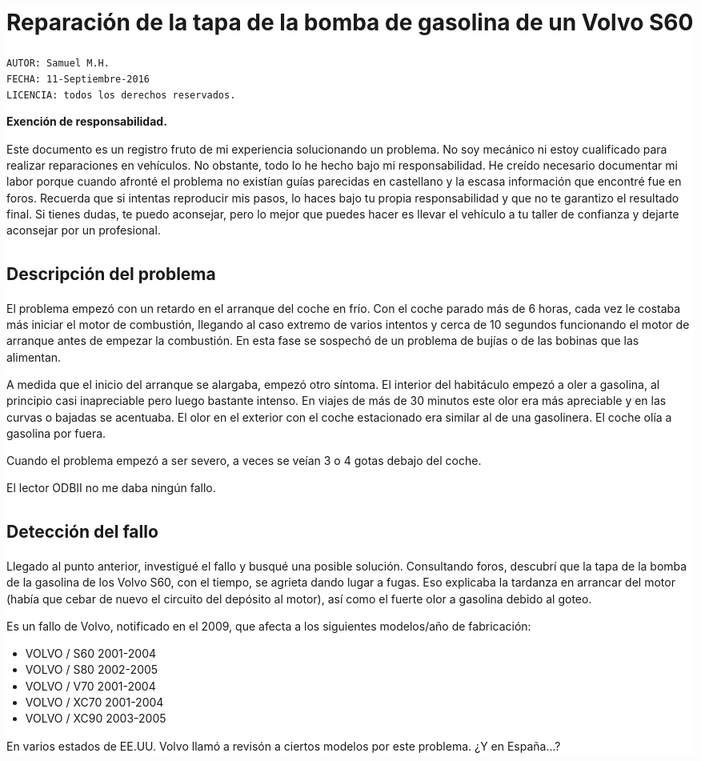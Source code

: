 # Reparación de la tapa de la bomba de gasolina de un Volvo S60

```
AUTOR: Samuel M.H.
FECHA: 11-Septiembre-2016
LICENCIA: todos los derechos reservados.
```

**Exención de responsabilidad.**

Este documento es un registro fruto de mi experiencia solucionando un problema.
No soy mecánico ni estoy cualificado para realizar reparaciones en vehículos. No obstante, todo lo he hecho bajo mi responsabilidad. He creído necesario documentar mi labor porque cuando afronté el problema no existían guías parecidas en castellano y la escasa información que encontré fue en foros.
Recuerda que si intentas reproducir mis pasos, lo haces bajo tu propia responsabilidad y que no te garantizo el resultado final. Si tienes dudas, te puedo aconsejar, pero lo mejor que puedes hacer es llevar el vehículo a tu taller de confianza y dejarte aconsejar por un profesional.


## Descripción del problema
El problema empezó con un retardo en el arranque del coche en frío. Con el coche parado más de 6 horas, cada vez le costaba más iniciar el motor de combustión, llegando al caso extremo de varios intentos y cerca de 10 segundos  funcionando el motor de arranque antes de empezar la combustión. En esta fase se sospechó de un problema de bujías o de las bobinas que las alimentan.

A medida que el inicio del arranque se alargaba, empezó otro síntoma. El interior del habitáculo empezó a oler a gasolina, al principio casi inapreciable pero luego bastante intenso. En viajes de más de 30 minutos este olor era más apreciable y en las curvas o bajadas se acentuaba. El olor en el exterior con el coche estacionado era similar al de una gasolinera. El coche olía a gasolina por fuera.

Cuando el problema empezó a ser severo, a veces se veían 3 o 4 gotas debajo del coche.

El lector ODBII no me daba ningún fallo.

## Detección del fallo
Llegado al punto anterior, investigué el fallo y busqué una posible solución.
Consultando foros, descubrí que la tapa de la bomba de la gasolina de los Volvo S60, con el tiempo, se agrieta dando lugar a fugas. Eso explicaba la tardanza en arrancar del motor (había que cebar de nuevo el circuito del depósito al motor), así como el fuerte olor a gasolina debido al goteo.

Es un fallo de Volvo, notificado en el 2009, que afecta a los siguientes modelos/año de fabricación:
* VOLVO / S60 2001-2004
* VOLVO / S80 2002-2005
* VOLVO / V70 2001-2004
* VOLVO / XC70 2001-2004
* VOLVO / XC90 2003-2005

En varios estados de EE.UU. Volvo llamó a revisón a ciertos modelos por este problema. ¿Y en España...?
